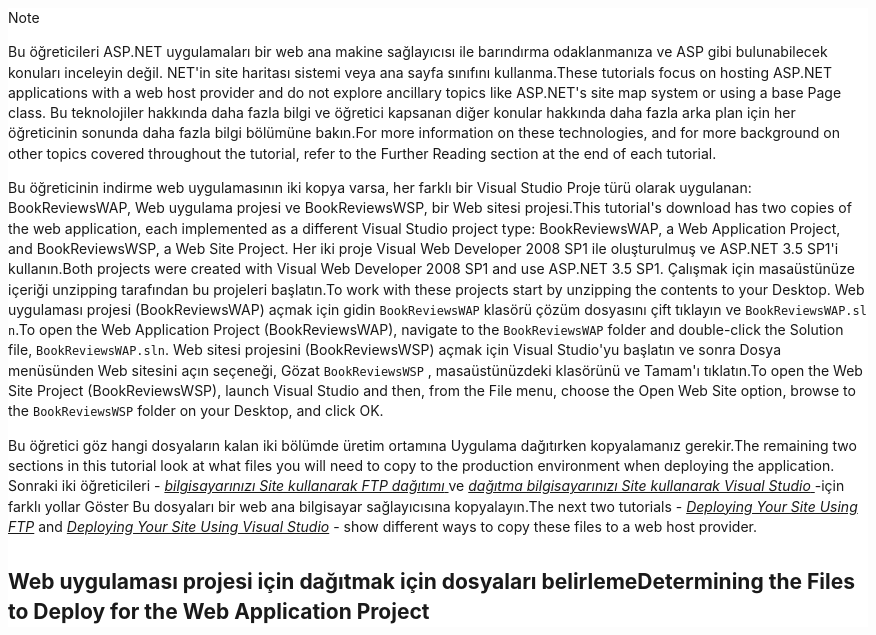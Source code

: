 > [!NOTE]
> <span data-ttu-id="36640-206">Bu öğreticileri ASP.NET uygulamaları bir web ana makine sağlayıcısı ile barındırma odaklanmanıza ve ASP gibi bulunabilecek konuları inceleyin değil. NET'in site haritası sistemi veya ana sayfa sınıfını kullanma.</span><span class="sxs-lookup"><span data-stu-id="36640-206">These tutorials focus on hosting ASP.NET applications with a web host provider and do not explore ancillary topics like ASP.NET's site map system or using a base Page class.</span></span> <span data-ttu-id="36640-207">Bu teknolojiler hakkında daha fazla bilgi ve öğretici kapsanan diğer konular hakkında daha fazla arka plan için her öğreticinin sonunda daha fazla bilgi bölümüne bakın.</span><span class="sxs-lookup"><span data-stu-id="36640-207">For more information on these technologies, and for more background on other topics covered throughout the tutorial, refer to the Further Reading section at the end of each tutorial.</span></span>


<span data-ttu-id="36640-208">Bu öğreticinin indirme web uygulamasının iki kopya varsa, her farklı bir Visual Studio Proje türü olarak uygulanan: BookReviewsWAP, Web uygulama projesi ve BookReviewsWSP, bir Web sitesi projesi.</span><span class="sxs-lookup"><span data-stu-id="36640-208">This tutorial's download has two copies of the web application, each implemented as a different Visual Studio project type: BookReviewsWAP, a Web Application Project, and BookReviewsWSP, a Web Site Project.</span></span> <span data-ttu-id="36640-209">Her iki proje Visual Web Developer 2008 SP1 ile oluşturulmuş ve ASP.NET 3.5 SP1'i kullanın.</span><span class="sxs-lookup"><span data-stu-id="36640-209">Both projects were created with Visual Web Developer 2008 SP1 and use ASP.NET 3.5 SP1.</span></span> <span data-ttu-id="36640-210">Çalışmak için masaüstünüze içeriği unzipping tarafından bu projeleri başlatın.</span><span class="sxs-lookup"><span data-stu-id="36640-210">To work with these projects start by unzipping the contents to your Desktop.</span></span> <span data-ttu-id="36640-211">Web uygulaması projesi (BookReviewsWAP) açmak için gidin `BookReviewsWAP` klasörü çözüm dosyasını çift tıklayın ve `BookReviewsWAP.sln`.</span><span class="sxs-lookup"><span data-stu-id="36640-211">To open the Web Application Project (BookReviewsWAP), navigate to the `BookReviewsWAP` folder and double-click the Solution file, `BookReviewsWAP.sln`.</span></span> <span data-ttu-id="36640-212">Web sitesi projesini (BookReviewsWSP) açmak için Visual Studio'yu başlatın ve sonra Dosya menüsünden Web sitesini açın seçeneği, Gözat `BookReviewsWSP` , masaüstünüzdeki klasörünü ve Tamam'ı tıklatın.</span><span class="sxs-lookup"><span data-stu-id="36640-212">To open the Web Site Project (BookReviewsWSP), launch Visual Studio and then, from the File menu, choose the Open Web Site option, browse to the `BookReviewsWSP` folder on your Desktop, and click OK.</span></span>


<span data-ttu-id="36640-213">Bu öğretici göz hangi dosyaların kalan iki bölümde üretim ortamına Uygulama dağıtırken kopyalamanız gerekir.</span><span class="sxs-lookup"><span data-stu-id="36640-213">The remaining two sections in this tutorial look at what files you will need to copy to the production environment when deploying the application.</span></span> <span data-ttu-id="36640-214">Sonraki iki öğreticileri - [ *bilgisayarınızı Site kullanarak FTP dağıtımı* ](deploying-your-site-using-an-ftp-client-vb.md) ve [ *dağıtma bilgisayarınızı Site kullanarak Visual Studio* ](deploying-your-site-using-visual-studio-vb.md) -için farklı yollar Göster Bu dosyaları bir web ana bilgisayar sağlayıcısına kopyalayın.</span><span class="sxs-lookup"><span data-stu-id="36640-214">The next two tutorials - [*Deploying Your Site Using FTP*](deploying-your-site-using-an-ftp-client-vb.md) and [*Deploying Your Site Using Visual Studio*](deploying-your-site-using-visual-studio-vb.md) - show different ways to copy these files to a web host provider.</span></span>

## <a name="determining-the-files-to-deploy-for-the-web-application-project"></a><span data-ttu-id="36640-215">Web uygulaması projesi için dağıtmak için dosyaları belirleme</span><span class="sxs-lookup"><span data-stu-id="36640-215">Determining the Files to Deploy for the Web Application Project</span></span>
